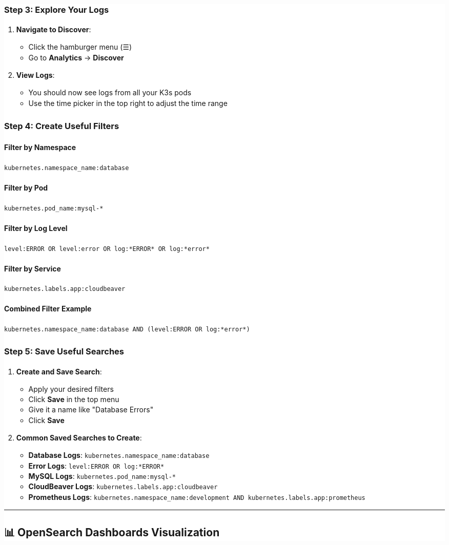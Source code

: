 ### Step 3: Explore Your Logs

1. **Navigate to Discover**:
   - Click the hamburger menu (☰)
   - Go to **Analytics** → **Discover**

2. **View Logs**:
   - You should now see logs from all your K3s pods
   - Use the time picker in the top right to adjust the time range

### Step 4: Create Useful Filters

#### Filter by Namespace
```
kubernetes.namespace_name:database
```

#### Filter by Pod
```
kubernetes.pod_name:mysql-*
```

#### Filter by Log Level
```
level:ERROR OR level:error OR log:*ERROR* OR log:*error*
```

#### Filter by Service
```
kubernetes.labels.app:cloudbeaver
```

#### Combined Filter Example
```
kubernetes.namespace_name:database AND (level:ERROR OR log:*error*)
```

### Step 5: Save Useful Searches

1. **Create and Save Search**:
   - Apply your desired filters
   - Click **Save** in the top menu
   - Give it a name like "Database Errors"
   - Click **Save**

2. **Common Saved Searches to Create**:
   - **Database Logs**: `kubernetes.namespace_name:database`
   - **Error Logs**: `level:ERROR OR log:*ERROR*`
   - **MySQL Logs**: `kubernetes.pod_name:mysql-*`
   - **CloudBeaver Logs**: `kubernetes.labels.app:cloudbeaver`
   - **Prometheus Logs**: `kubernetes.namespace_name:development AND kubernetes.labels.app:prometheus`

---

## 📊 OpenSearch Dashboards Visualization
